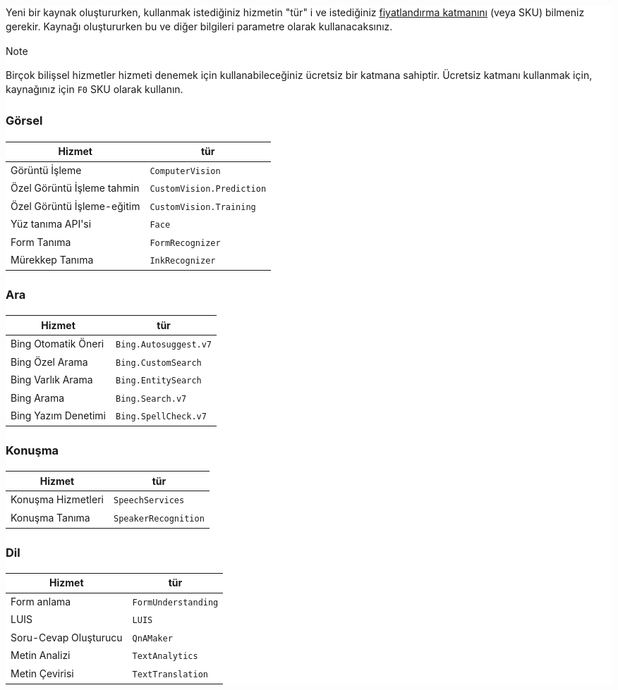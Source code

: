 Yeni bir kaynak oluştururken, kullanmak istediğiniz hizmetin "tür" i ve istediğiniz [fiyatlandırma katmanını](https://azure.microsoft.com/pricing/details/cognitive-services/) (veya SKU) bilmeniz gerekir. Kaynağı oluştururken bu ve diğer bilgileri parametre olarak kullanacaksınız.

> [!NOTE]
> Birçok bilişsel hizmetler hizmeti denemek için kullanabileceğiniz ücretsiz bir katmana sahiptir. Ücretsiz katmanı kullanmak için, kaynağınız için `F0` SKU olarak kullanın.

### <a name="vision"></a>Görsel

| Hizmet                    | tür                      |
|----------------------------|---------------------------|
| Görüntü İşleme            | `ComputerVision`          |
| Özel Görüntü İşleme tahmin | `CustomVision.Prediction` |
| Özel Görüntü İşleme-eğitim   | `CustomVision.Training`   |
| Yüz tanıma API'si                   | `Face`                    |
| Form Tanıma            | `FormRecognizer`          |
| Mürekkep Tanıma             | `InkRecognizer`           |

### <a name="search"></a>Ara

| Hizmet            | tür                  |
|--------------------|-----------------------|
| Bing Otomatik Öneri   | `Bing.Autosuggest.v7` |
| Bing Özel Arama | `Bing.CustomSearch`   |
| Bing Varlık Arama | `Bing.EntitySearch`   |
| Bing Arama        | `Bing.Search.v7`      |
| Bing Yazım Denetimi   | `Bing.SpellCheck.v7`  |

### <a name="speech"></a>Konuşma

| Hizmet            | tür                 |
|--------------------|----------------------|
| Konuşma Hizmetleri    | `SpeechServices`     |
| Konuşma Tanıma | `SpeakerRecognition` |

### <a name="language"></a>Dil

| Hizmet            | tür                |
|--------------------|---------------------|
| Form anlama | `FormUnderstanding` |
| LUIS               | `LUIS`              |
| Soru-Cevap Oluşturucu          | `QnAMaker`          |
| Metin Analizi     | `TextAnalytics`     |
| Metin Çevirisi   | `TextTranslation`   |
